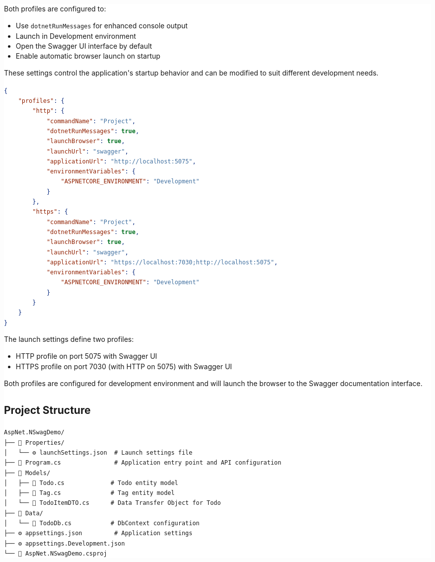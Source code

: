 Both profiles are configured to:
- Use `dotnetRunMessages` for enhanced console output
- Launch in Development environment
- Open the Swagger UI interface by default
- Enable automatic browser launch on startup

These settings control the application's startup behavior and can be modified to suit different development needs.

```json
{
    "profiles": {
        "http": {
            "commandName": "Project",
            "dotnetRunMessages": true,
            "launchBrowser": true,
            "launchUrl": "swagger",
            "applicationUrl": "http://localhost:5075",
            "environmentVariables": {
                "ASPNETCORE_ENVIRONMENT": "Development"
            }
        },
        "https": {
            "commandName": "Project",
            "dotnetRunMessages": true,
            "launchBrowser": true,
            "launchUrl": "swagger",
            "applicationUrl": "https://localhost:7030;http://localhost:5075",
            "environmentVariables": {
                "ASPNETCORE_ENVIRONMENT": "Development"
            }
        }
    }
}
```

The launch settings define two profiles:
- HTTP profile on port 5075 with Swagger UI
- HTTPS profile on port 7030 (with HTTP on 5075) with Swagger UI

Both profiles are configured for development environment and will launch the browser to the Swagger documentation interface.

## Project Structure
```
AspNet.NSwagDemo/
├── 📁 Properties/
│   └── ⚙️ launchSettings.json  # Launch settings file
├── 📄 Program.cs               # Application entry point and API configuration
├── 📁 Models/
│   ├── 📄 Todo.cs             # Todo entity model
│   ├── 📄 Tag.cs              # Tag entity model
│   └── 📄 TodoItemDTO.cs      # Data Transfer Object for Todo
├── 📁 Data/
│   └── 📄 TodoDb.cs           # DbContext configuration
├── ⚙️ appsettings.json         # Application settings
├── ⚙️ appsettings.Development.json
└── 📄 AspNet.NSwagDemo.csproj
```

